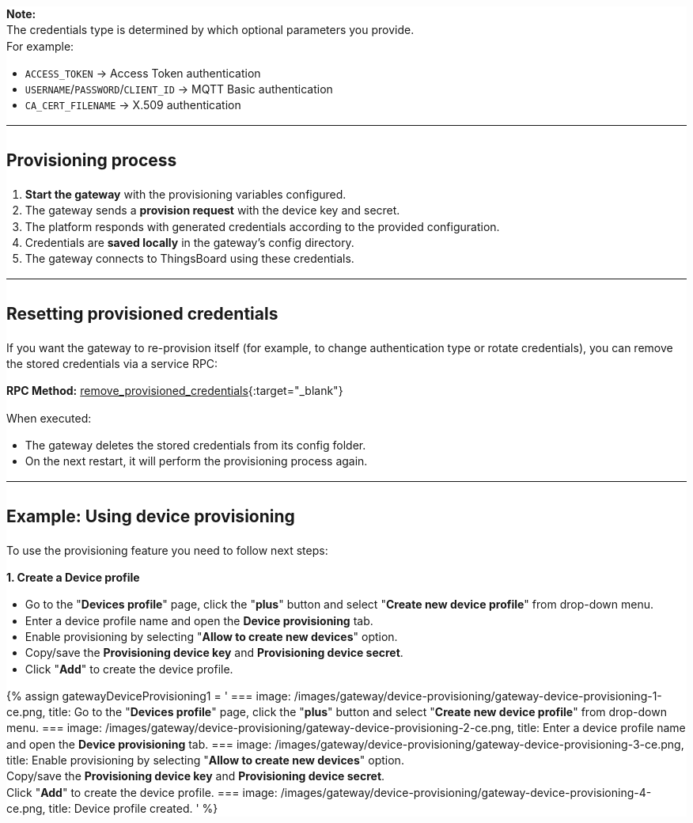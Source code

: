 **Note:**  
The credentials type is determined by which optional parameters you provide.  
For example:  
- `ACCESS_TOKEN` → Access Token authentication
- `USERNAME`/`PASSWORD`/`CLIENT_ID` → MQTT Basic authentication
- `CA_CERT_FILENAME` → X.509 authentication

---

## Provisioning process

1. **Start the gateway** with the provisioning variables configured.
2. The gateway sends a **provision request** with the device key and secret.
3. The platform responds with generated credentials according to the provided configuration.
4. Credentials are **saved locally** in the gateway’s config directory.
5. The gateway connects to ThingsBoard using these credentials.

---

## Resetting provisioned credentials

If you want the gateway to re-provision itself (for example, to change authentication type or rotate credentials), you can remove the stored credentials via a service RPC:

**RPC Method:** [remove_provisioned_credentials](/docs/iot-gateway/guides/how-to-use-gateway-rpc-methods/#remove_provisioned_credentials-rpc-method){:target="_blank"}

When executed:
- The gateway deletes the stored credentials from its config folder.
- On the next restart, it will perform the provisioning process again.

---

## Example: Using device provisioning

To use the provisioning feature you need to follow next steps:

**1. Create a Device profile**

- Go to the "**Devices profile**" page, click the "**plus**" button and select "**Create new device profile**" from drop-down menu.
- Enter a device profile name and open the **Device provisioning** tab.
- Enable provisioning by selecting "**Allow to create new devices**" option.
- Copy/save the **Provisioning device key** and **Provisioning device secret**.
- Click "**Add**" to create the device profile.

{% assign gatewayDeviceProvisioning1 = '
      ===
            image: /images/gateway/device-provisioning/gateway-device-provisioning-1-ce.png,
            title: Go to the "**Devices profile**" page, click the "**plus**" button and select "**Create new device profile**" from drop-down menu.
      ===
            image: /images/gateway/device-provisioning/gateway-device-provisioning-2-ce.png,
            title: Enter a device profile name and open the **Device provisioning** tab.
      ===
            image: /images/gateway/device-provisioning/gateway-device-provisioning-3-ce.png,
            title: Enable provisioning by selecting "**Allow to create new devices**" option.<br> Copy/save the **Provisioning device key** and **Provisioning device secret**. <br>Click "**Add**" to create the device profile.
      ===
            image: /images/gateway/device-provisioning/gateway-device-provisioning-4-ce.png,
            title: Device profile created.
'
%}
